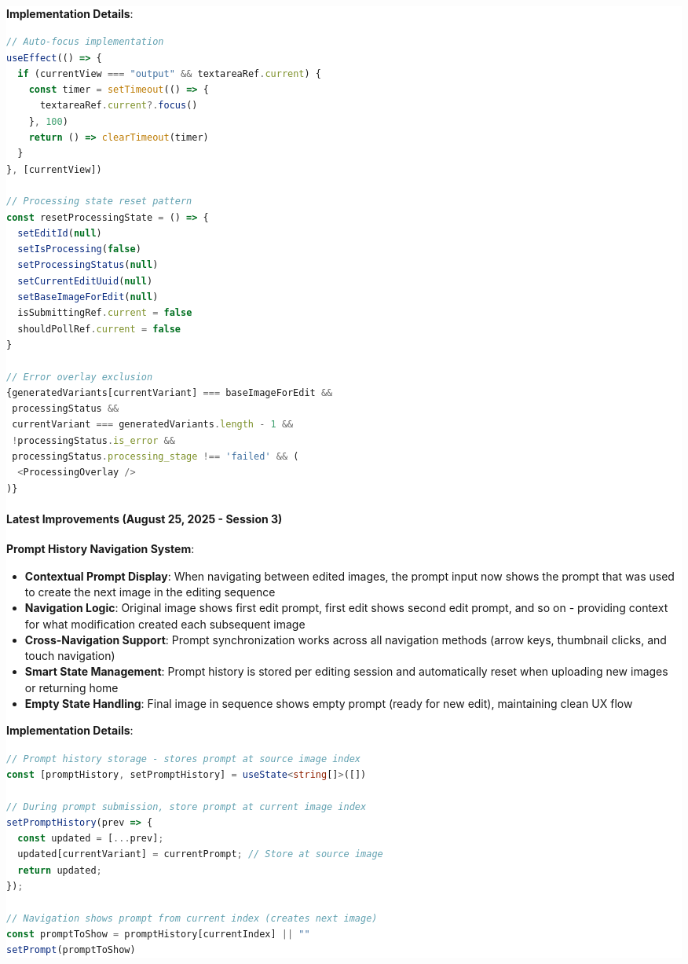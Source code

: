 **Implementation Details**:
```typescript
// Auto-focus implementation
useEffect(() => {
  if (currentView === "output" && textareaRef.current) {
    const timer = setTimeout(() => {
      textareaRef.current?.focus()
    }, 100)
    return () => clearTimeout(timer)
  }
}, [currentView])

// Processing state reset pattern
const resetProcessingState = () => {
  setEditId(null)
  setIsProcessing(false)
  setProcessingStatus(null)
  setCurrentEditUuid(null)
  setBaseImageForEdit(null)
  isSubmittingRef.current = false
  shouldPollRef.current = false
}

// Error overlay exclusion
{generatedVariants[currentVariant] === baseImageForEdit && 
 processingStatus && 
 currentVariant === generatedVariants.length - 1 && 
 !processingStatus.is_error && 
 processingStatus.processing_stage !== 'failed' && (
  <ProcessingOverlay />
)}
```

#### Latest Improvements (August 25, 2025 - Session 3)

**Prompt History Navigation System**:
- **Contextual Prompt Display**: When navigating between edited images, the prompt input now shows the prompt that was used to create the next image in the editing sequence
- **Navigation Logic**: Original image shows first edit prompt, first edit shows second edit prompt, and so on - providing context for what modification created each subsequent image
- **Cross-Navigation Support**: Prompt synchronization works across all navigation methods (arrow keys, thumbnail clicks, and touch navigation)
- **Smart State Management**: Prompt history is stored per editing session and automatically reset when uploading new images or returning home
- **Empty State Handling**: Final image in sequence shows empty prompt (ready for new edit), maintaining clean UX flow

**Implementation Details**:
```typescript
// Prompt history storage - stores prompt at source image index
const [promptHistory, setPromptHistory] = useState<string[]>([])

// During prompt submission, store prompt at current image index
setPromptHistory(prev => {
  const updated = [...prev];
  updated[currentVariant] = currentPrompt; // Store at source image
  return updated;
});

// Navigation shows prompt from current index (creates next image)
const promptToShow = promptHistory[currentIndex] || ""
setPrompt(promptToShow)
```
